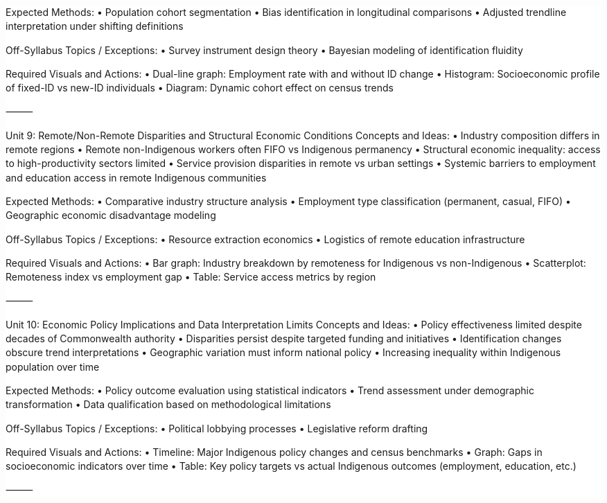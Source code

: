 Expected Methods:
	•	Population cohort segmentation
	•	Bias identification in longitudinal comparisons
	•	Adjusted trendline interpretation under shifting definitions

Off-Syllabus Topics / Exceptions:
	•	Survey instrument design theory
	•	Bayesian modeling of identification fluidity

Required Visuals and Actions:
	•	Dual-line graph: Employment rate with and without ID change
	•	Histogram: Socioeconomic profile of fixed-ID vs new-ID individuals
	•	Diagram: Dynamic cohort effect on census trends

⸻

Unit 9: Remote/Non-Remote Disparities and Structural Economic Conditions
Concepts and Ideas:
	•	Industry composition differs in remote regions
	•	Remote non-Indigenous workers often FIFO vs Indigenous permanency
	•	Structural economic inequality: access to high-productivity sectors limited
	•	Service provision disparities in remote vs urban settings
	•	Systemic barriers to employment and education access in remote Indigenous communities

Expected Methods:
	•	Comparative industry structure analysis
	•	Employment type classification (permanent, casual, FIFO)
	•	Geographic economic disadvantage modeling

Off-Syllabus Topics / Exceptions:
	•	Resource extraction economics
	•	Logistics of remote education infrastructure

Required Visuals and Actions:
	•	Bar graph: Industry breakdown by remoteness for Indigenous vs non-Indigenous
	•	Scatterplot: Remoteness index vs employment gap
	•	Table: Service access metrics by region

⸻

Unit 10: Economic Policy Implications and Data Interpretation Limits
Concepts and Ideas:
	•	Policy effectiveness limited despite decades of Commonwealth authority
	•	Disparities persist despite targeted funding and initiatives
	•	Identification changes obscure trend interpretations
	•	Geographic variation must inform national policy
	•	Increasing inequality within Indigenous population over time

Expected Methods:
	•	Policy outcome evaluation using statistical indicators
	•	Trend assessment under demographic transformation
	•	Data qualification based on methodological limitations

Off-Syllabus Topics / Exceptions:
	•	Political lobbying processes
	•	Legislative reform drafting

Required Visuals and Actions:
	•	Timeline: Major Indigenous policy changes and census benchmarks
	•	Graph: Gaps in socioeconomic indicators over time
	•	Table: Key policy targets vs actual Indigenous outcomes (employment, education, etc.)

⸻

